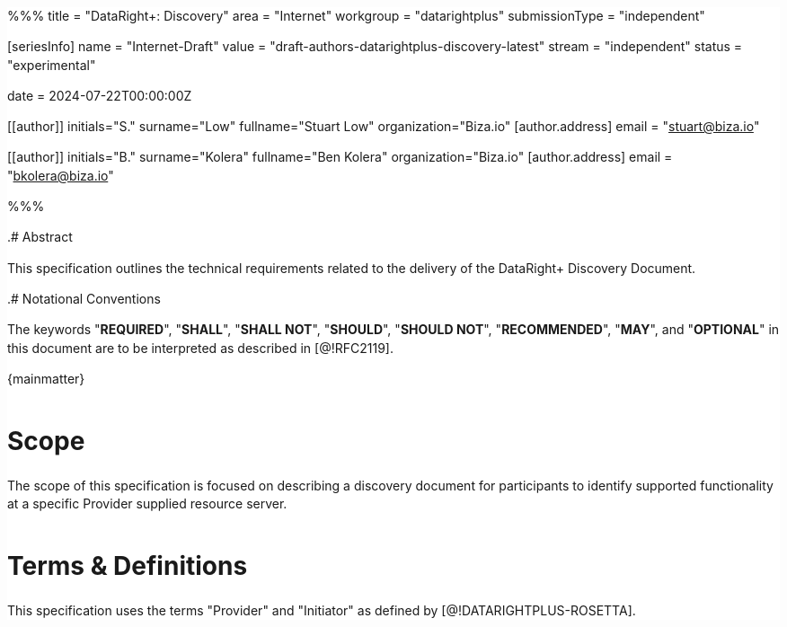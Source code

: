 %%%
title = "DataRight+: Discovery"
area = "Internet"
workgroup = "datarightplus"
submissionType = "independent"

[seriesInfo]
name = "Internet-Draft"
value = "draft-authors-datarightplus-discovery-latest"
stream = "independent"
status = "experimental"

date = 2024-07-22T00:00:00Z

[[author]]
initials="S."
surname="Low"
fullname="Stuart Low"
organization="Biza.io"
  [author.address]
  email = "stuart@biza.io"

[[author]]
initials="B."
surname="Kolera"
fullname="Ben Kolera"
organization="Biza.io"
[author.address]
email = "bkolera@biza.io"

%%%

.# Abstract

This specification outlines the technical requirements related to the delivery of the DataRight+ Discovery Document.

.# Notational Conventions

The keywords  "**REQUIRED**", "**SHALL**", "**SHALL NOT**", "**SHOULD**", "**SHOULD NOT**", "**RECOMMENDED**",  "**MAY**", and "**OPTIONAL**" in this document are to be interpreted as described in [@!RFC2119].

{mainmatter}

# Scope

The scope of this specification is focused on describing a discovery document for participants to identify supported functionality at a specific Provider supplied resource server.

# Terms & Definitions

This specification uses the terms "Provider" and "Initiator" as defined by [@!DATARIGHTPLUS-ROSETTA].
